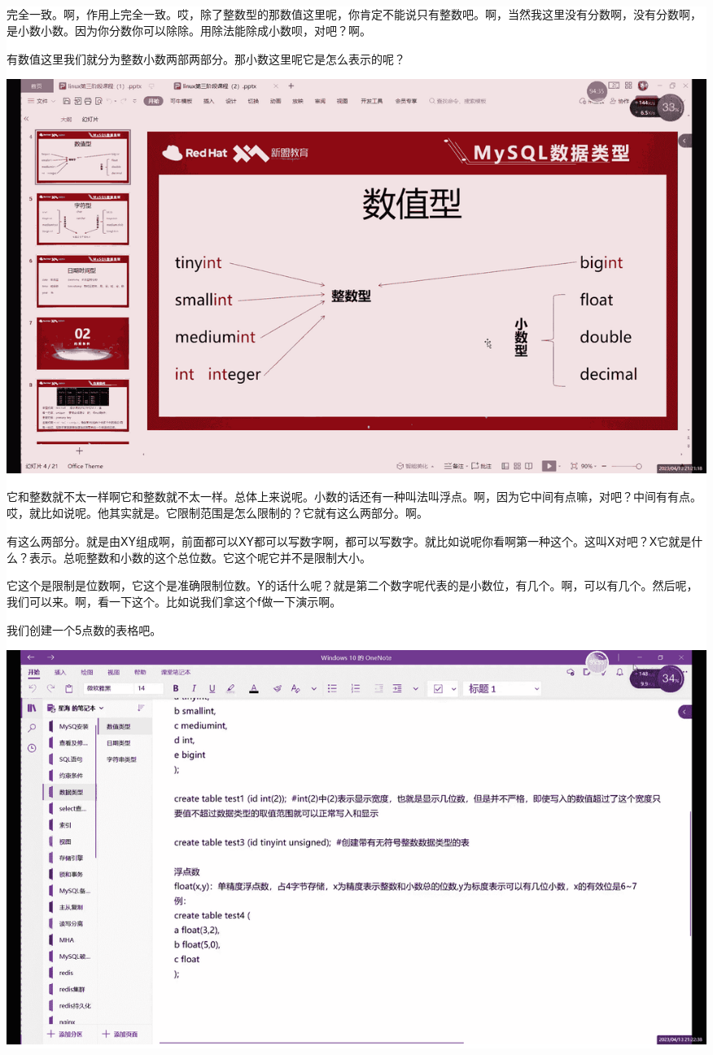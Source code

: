 完全一致。啊，作用上完全一致。哎，除了整数型的那数值这里呢，你肯定不能说只有整数吧。啊，当然我这里没有分数啊，没有分数啊，是小数小数。因为你分数你可以除除。用除法能除成小数呗，对吧？啊。

有数值这里我们就分为整数小数两部两部分。那小数这里呢它是怎么表示的呢？

![](img/6a748e3e43d4d20f53745fb59271396c_69.png)

它和整数就不太一样啊它和整数就不太一样。总体上来说呢。小数的话还有一种叫法叫浮点。啊，因为它中间有点嘛，对吧？中间有有点。哎，就比如说呢。他其实就是。它限制范围是怎么限制的？它就有这么两部分。啊。

有这么两部分。就是由XY组成啊，前面都可以XY都可以写数字啊，都可以写数字。就比如说呢你看啊第一种这个。这叫X对吧？X它就是什么？表示。总呃整数和小数的这个总位数。它这个呢它并不是限制大小。

它这个是限制是位数啊，它这个是准确限制位数。Y的话什么呢？就是第二个数字呢代表的是小数位，有几个。啊，可以有几个。然后呢，我们可以来。啊，看一下这个。比如说我们拿这个f做一下演示啊。

我们创建一个5点数的表格吧。

![](img/6a748e3e43d4d20f53745fb59271396c_71.png)
